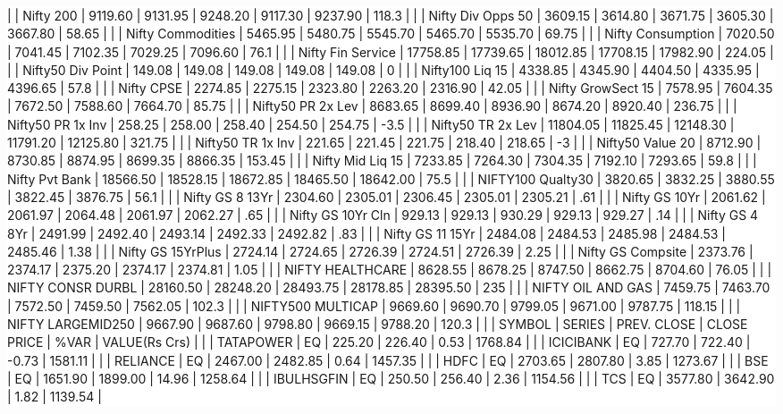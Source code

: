 |  | Nifty 200 | 9119.60 | 9131.95 | 9248.20 | 9117.30 | 9237.90 | 118.3 |
|  | Nifty Div Opps 50 | 3609.15 | 3614.80 | 3671.75 | 3605.30 | 3667.80 | 58.65 |
|  | Nifty Commodities | 5465.95 | 5480.75 | 5545.70 | 5465.70 | 5535.70 | 69.75 |
|  | Nifty Consumption | 7020.50 | 7041.45 | 7102.35 | 7029.25 | 7096.60 | 76.1 |
|  | Nifty Fin Service | 17758.85 | 17739.65 | 18012.85 | 17708.15 | 17982.90 | 224.05 |
|  | Nifty50 Div Point | 149.08 | 149.08 | 149.08 | 149.08 | 149.08 | 0 |
|  | Nifty100 Liq 15 | 4338.85 | 4345.90 | 4404.50 | 4335.95 | 4396.65 | 57.8 |
|  | Nifty CPSE | 2274.85 | 2275.15 | 2323.80 | 2263.20 | 2316.90 | 42.05 |
|  | Nifty GrowSect 15 | 7578.95 | 7604.35 | 7672.50 | 7588.60 | 7664.70 | 85.75 |
|  | Nifty50 PR 2x Lev | 8683.65 | 8699.40 | 8936.90 | 8674.20 | 8920.40 | 236.75 |
|  | Nifty50 PR 1x Inv | 258.25 | 258.00 | 258.40 | 254.50 | 254.75 | -3.5 |
|  | Nifty50 TR 2x Lev | 11804.05 | 11825.45 | 12148.30 | 11791.20 | 12125.80 | 321.75 |
|  | Nifty50 TR 1x Inv | 221.65 | 221.45 | 221.75 | 218.40 | 218.65 | -3 |
|  | Nifty50 Value 20 | 8712.90 | 8730.85 | 8874.95 | 8699.35 | 8866.35 | 153.45 |
|  | Nifty Mid Liq 15 | 7233.85 | 7264.30 | 7304.35 | 7192.10 | 7293.65 | 59.8 |
|  | Nifty Pvt Bank | 18566.50 | 18528.15 | 18672.85 | 18465.50 | 18642.00 | 75.5 |
|  | NIFTY100 Qualty30 | 3820.65 | 3832.25 | 3880.55 | 3822.45 | 3876.75 | 56.1 |
|  | Nifty GS 8 13Yr | 2304.60 | 2305.01 | 2306.45 | 2305.01 | 2305.21 | .61 |
|  | Nifty GS 10Yr | 2061.62 | 2061.97 | 2064.48 | 2061.97 | 2062.27 | .65 |
|  | Nifty GS 10Yr Cln | 929.13 | 929.13 | 930.29 | 929.13 | 929.27 | .14 |
|  | Nifty GS 4 8Yr | 2491.99 | 2492.40 | 2493.14 | 2492.33 | 2492.82 | .83 |
|  | Nifty GS 11 15Yr | 2484.08 | 2484.53 | 2485.98 | 2484.53 | 2485.46 | 1.38 |
|  | Nifty GS 15YrPlus | 2724.14 | 2724.65 | 2726.39 | 2724.51 | 2726.39 | 2.25 |
|  | Nifty GS Compsite | 2373.76 | 2374.17 | 2375.20 | 2374.17 | 2374.81 | 1.05 |
|  | NIFTY HEALTHCARE | 8628.55 | 8678.25 | 8747.50 | 8662.75 | 8704.60 | 76.05 |
|  | NIFTY CONSR DURBL | 28160.50 | 28248.20 | 28493.75 | 28178.85 | 28395.50 | 235 |
|  | NIFTY OIL AND GAS | 7459.75 | 7463.70 | 7572.50 | 7459.50 | 7562.05 | 102.3 |
|  | NIFTY500 MULTICAP | 9669.60 | 9690.70 | 9799.05 | 9671.00 | 9787.75 | 118.15 |
|  | NIFTY LARGEMID250 | 9667.90 | 9687.60 | 9798.80 | 9669.15 | 9788.20 | 120.3 |
|  | SYMBOL | SERIES | PREV. CLOSE | CLOSE PRICE | %VAR | VALUE(Rs Crs) |
|  | TATAPOWER | EQ | 225.20 | 226.40 | 0.53 | 1768.84 |
|  | ICICIBANK | EQ | 727.70 | 722.40 | -0.73 | 1581.11 |
|  | RELIANCE | EQ | 2467.00 | 2482.85 | 0.64 | 1457.35 |
|  | HDFC | EQ | 2703.65 | 2807.80 | 3.85 | 1273.67 |
|  | BSE | EQ | 1651.90 | 1899.00 | 14.96 | 1258.64 |
|  | IBULHSGFIN | EQ | 250.50 | 256.40 | 2.36 | 1154.56 |
|  | TCS | EQ | 3577.80 | 3642.90 | 1.82 | 1139.54 |